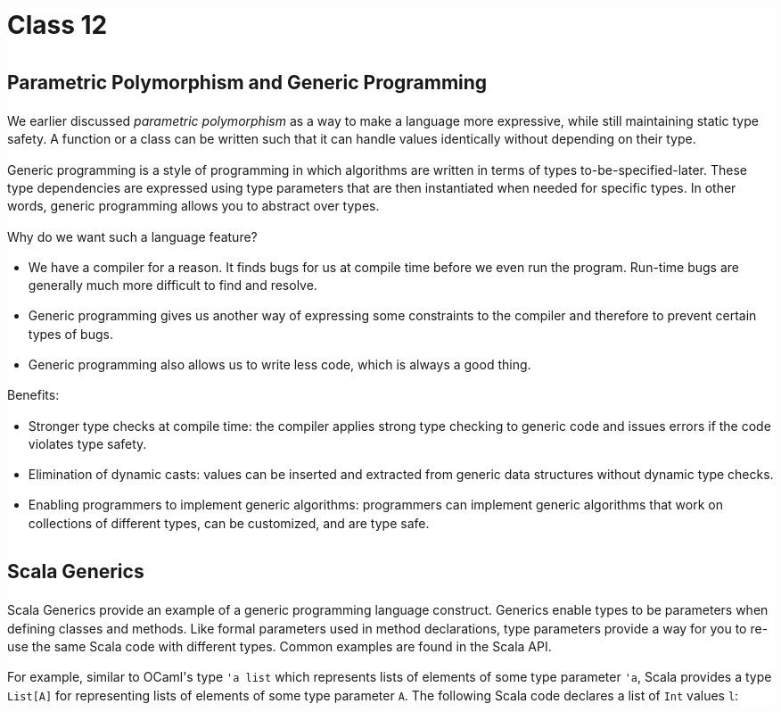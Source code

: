 # Class 12

## Parametric Polymorphism and Generic Programming

We earlier discussed *parametric polymorphism* as a way to make a
language more expressive, while still maintaining static type safety.
A function or a class can be written such that it can handle values
identically without depending on their type. 

Generic programming is a style of programming in which algorithms are
written in terms of types to-be-specified-later. These type
dependencies are expressed using type parameters that are then
instantiated when needed for specific types. In other words, generic
programming allows you to abstract over types.

Why do we want such a language feature?

* We have a compiler for a reason. It finds bugs for us at
  compile time before we even run the program. Run-time bugs are
  generally much more difficult to find and resolve.

* Generic programming gives us another way of expressing some
  constraints to the compiler and therefore to prevent certain types
  of bugs.

* Generic programming also allows us to write less code, which is
  always a good thing.

Benefits:

* Stronger type checks at compile time: the compiler applies strong
  type checking to generic code and issues errors if the code violates
  type safety.

* Elimination of dynamic casts: values can be inserted and extracted
  from generic data structures without dynamic type checks.

* Enabling programmers to implement generic algorithms: programmers
  can implement generic algorithms that work on collections of
  different types, can be customized, and are type safe.

## Scala Generics

Scala Generics provide an example of a generic programming language
construct.  Generics enable types to be parameters when defining
classes and methods. Like formal parameters used in method
declarations, type parameters provide a way for you to re-use the same
Scala code with different types. Common examples are found in the
Scala API.

For example, similar to OCaml's type `'a list` which represents lists
of elements of some type parameter `'a`, Scala provides a type
`List[A]` for representing lists of elements of some type parameter
`A`. The following Scala code declares a list of `Int` values `l`:
